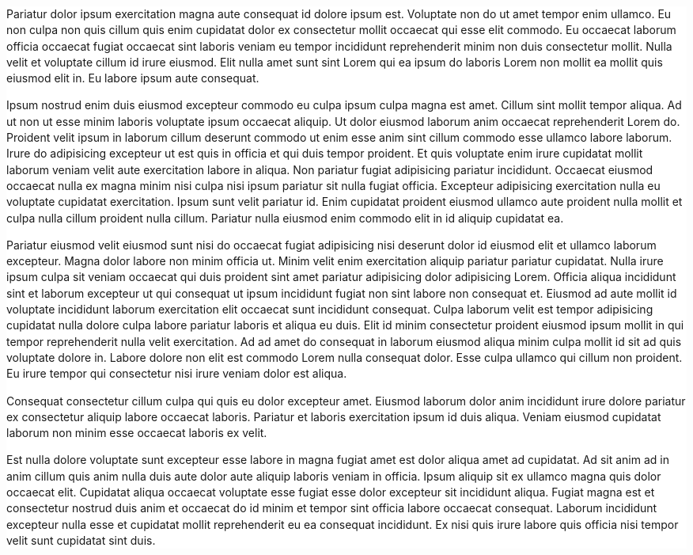 Pariatur dolor ipsum exercitation magna aute consequat id dolore ipsum est.
Voluptate non do ut amet tempor enim ullamco. Eu non culpa non quis cillum
quis enim cupidatat dolor ex consectetur mollit occaecat qui esse elit
commodo. Eu occaecat laborum officia occaecat fugiat occaecat sint laboris
veniam eu tempor incididunt reprehenderit minim non duis consectetur
mollit. Nulla velit et voluptate cillum id irure eiusmod. Elit nulla amet
sunt sint Lorem qui ea ipsum do laboris Lorem non mollit ea mollit quis
eiusmod elit in. Eu labore ipsum aute consequat.

Ipsum nostrud enim duis eiusmod excepteur commodo eu culpa ipsum culpa
magna est amet. Cillum sint mollit tempor aliqua. Ad ut non ut esse minim
laboris voluptate ipsum occaecat aliquip. Ut dolor eiusmod laborum anim
occaecat reprehenderit Lorem do. Proident velit ipsum in laborum cillum
deserunt commodo ut enim esse anim sint cillum commodo esse ullamco labore
laborum. Irure do adipisicing excepteur ut est quis in officia et qui duis
tempor proident. Et quis voluptate enim irure cupidatat mollit laborum
veniam velit aute exercitation labore in aliqua. Non pariatur fugiat
adipisicing pariatur incididunt. Occaecat eiusmod occaecat nulla ex magna
minim nisi culpa nisi ipsum pariatur sit nulla fugiat officia. Excepteur
adipisicing exercitation nulla eu voluptate cupidatat exercitation. Ipsum
sunt velit pariatur id. Enim cupidatat proident eiusmod ullamco aute
proident nulla mollit et culpa nulla cillum proident nulla cillum. Pariatur
nulla eiusmod enim commodo elit in id aliquip cupidatat ea.

Pariatur eiusmod velit eiusmod sunt nisi do occaecat fugiat adipisicing
nisi deserunt dolor id eiusmod elit et ullamco laborum excepteur. Magna
dolor labore non minim officia ut. Minim velit enim exercitation aliquip
pariatur pariatur cupidatat. Nulla irure ipsum culpa sit veniam occaecat
qui duis proident sint amet pariatur adipisicing dolor adipisicing Lorem.
Officia aliqua incididunt sint et laborum excepteur ut qui consequat ut
ipsum incididunt fugiat non sint labore non consequat et. Eiusmod ad aute
mollit id voluptate incididunt laborum exercitation elit occaecat sunt
incididunt consequat. Culpa laborum velit est tempor adipisicing cupidatat
nulla dolore culpa labore pariatur laboris et aliqua eu duis. Elit id minim
consectetur proident eiusmod ipsum mollit in qui tempor reprehenderit nulla
velit exercitation. Ad ad amet do consequat in laborum eiusmod aliqua minim
culpa mollit id sit ad quis voluptate dolore in. Labore dolore non elit est
commodo Lorem nulla consequat dolor. Esse culpa ullamco qui cillum non
proident. Eu irure tempor qui consectetur nisi irure veniam dolor est
aliqua.

Consequat consectetur cillum culpa qui quis eu dolor excepteur amet.
Eiusmod laborum dolor anim incididunt irure dolore pariatur ex consectetur
aliquip labore occaecat laboris. Pariatur et laboris exercitation ipsum id
duis aliqua. Veniam eiusmod cupidatat laborum non minim esse occaecat
laboris ex velit.

Est nulla dolore voluptate sunt excepteur esse labore in magna fugiat amet
est dolor aliqua amet ad cupidatat. Ad sit anim ad in anim cillum quis anim
nulla duis aute dolor aute aliquip laboris veniam in officia. Ipsum aliquip
sit ex ullamco magna quis dolor occaecat elit. Cupidatat aliqua occaecat
voluptate esse fugiat esse dolor excepteur sit incididunt aliqua. Fugiat
magna est et consectetur nostrud duis anim et occaecat do id minim et
tempor sint officia labore occaecat consequat. Laborum incididunt excepteur
nulla esse et cupidatat mollit reprehenderit eu ea consequat incididunt. Ex
nisi quis irure labore quis officia nisi tempor velit sunt cupidatat sint
duis.
